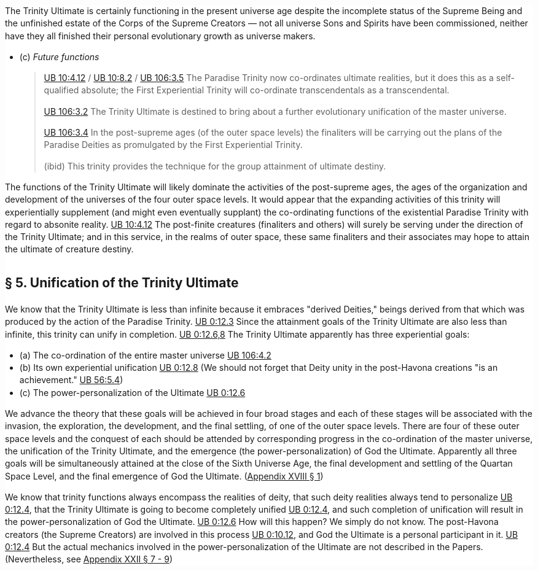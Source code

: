 The Trinity Ultimate is certainly functioning in the present universe age despite the incomplete status of the Supreme Being and the unfinished estate of the Corps of the Supreme Creators — not all universe Sons and Spirits have been commissioned, neither have they all finished their personal evolutionary growth as universe makers.

- (c) _Future functions_
  > [UB 10:4.12](/en/The_Urantia_Book/10#p4_12) / [UB 10:8.2](/en/The_Urantia_Book/10#p8_2) / [UB 106:3.5](/en/The_Urantia_Book/106#p3_5) The Paradise Trinity now co-ordinates ultimate realities, but it does this as a self-qualified absolute; the First Experiential Trinity will co-ordinate transcendentals as a transcendental.
  > 
  > [UB 106:3.2](/en/The_Urantia_Book/106#p3_2) The Trinity Ultimate is destined to bring about a further evolutionary unification of the master universe.
  > 
  > [UB 106:3.4](/en/The_Urantia_Book/106#p3_4) In the post-supreme ages (of the outer space levels) the finaliters will be carrying out the plans of the Paradise Deities as promulgated by the First Experiential Trinity.
  > 
  > (ibid) This trinity provides the technique for the group attainment of ultimate destiny.

The functions of the Trinity Ultimate will likely dominate the activities of the post-supreme ages, the ages of the organization and development of the universes of the four outer space levels. It would appear that the expanding activities of this trinity will experientially supplement (and might even eventually supplant) the co-ordinating functions of the existential Paradise Trinity with regard to absonite reality. [UB 10:4.12](/en/The_Urantia_Book/10#p4_12) The post-finite creatures (finaliters and others) will surely be serving under the direction of the Trinity Ultimate; and in this service, in the realms of outer space, these same finaliters and their associates may hope to attain the ultimate of creature destiny.

## § 5. Unification of the Trinity Ultimate

We know that the Trinity Ultimate is less than infinite because it embraces "derived Deities," beings derived from that which was produced by the action of the Paradise Trinity. [UB 0:12.3](/en/The_Urantia_Book/0#p12_3) Since the attainment goals of the Trinity Ultimate are also less than infinite, this trinity can unify in completion. [UB 0:12.6,8](/en/The_Urantia_Book/0#p12_6) The Trinity Ultimate apparently has three experiential goals:
- (a) The co-ordination of the entire master universe [UB 106:4.2](/en/The_Urantia_Book/106#p4_2)
- (b) Its own experiential unification [UB 0:12.8](/en/The_Urantia_Book/0#p12_8) (We should not forget that Deity unity in the post-Havona creations "is an achievement." [UB 56:5.4](/en/The_Urantia_Book/56#p5_4))
- (c) The power-personalization of the Ultimate [UB 0:12.6](/en/The_Urantia_Book/0#p12_6)

We advance the theory that these goals will be achieved in four broad stages and each of these stages will be associated with the invasion, the exploration, the development, and the final settling, of one of the outer space levels. There are four of these outer space levels and the conquest of each should be attended by corresponding progress in the co-ordination of the master universe, the unification of the Trinity Ultimate, and the emergence (the power-personalization) of God the Ultimate. Apparently all three goals will be simultaneously attained at the close of the Sixth Universe Age, the final development and settling of the Quartan Space Level, and the final emergence of God the Ultimate. ([Appendix XVIII § 1](/en/article/William_S_Sadler_Jr/Appendices_to_Study_of_the_Master_Universe/Appendix_18#h-1-emergence-of-the-ultimate))

We know that trinity functions always encompass the realities of deity, that such deity realities always tend to personalize [UB 0:12.4](/en/The_Urantia_Book/0#p12_4), that the Trinity Ultimate is going to become completely unified [UB 0:12.4](/en/The_Urantia_Book/0#p12_4), and such completion of unification will result in the power-personalization of God the Ultimate. [UB 0:12.6](/en/The_Urantia_Book/0#p12_6) How will this happen? We simply do not know. The post-Havona creators (the Supreme Creators) are involved in this process [UB 0:10.12](/en/The_Urantia_Book/0#p10_12), and God the Ultimate is a personal participant in it. [UB 0:12.4](/en/The_Urantia_Book/0#p12_4) But the actual mechanics involved in the power-personalization of the Ultimate are not described in the Papers. (Nevertheless, see [Appendix XXII § 7 - 9](/en/article/William_S_Sadler_Jr/Appendices_to_Study_of_the_Master_Universe/Appendix_22#h-7-the-absonite-level-pre-supreme-status))
